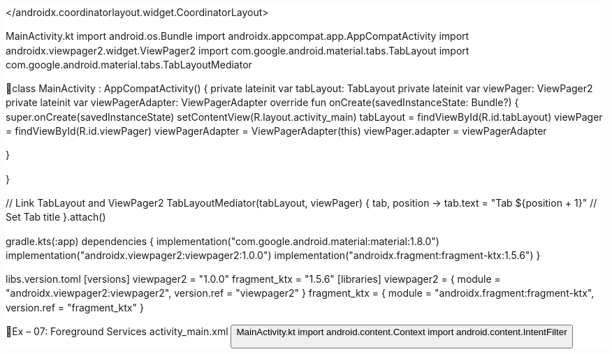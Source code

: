 </androidx.coordinatorlayout.widget.CoordinatorLayout>

MainActivity.kt
import android.os.Bundle
import androidx.appcompat.app.AppCompatActivity
import androidx.viewpager2.widget.ViewPager2
import com.google.android.material.tabs.TabLayout
import com.google.android.material.tabs.TabLayoutMediator

class MainActivity : AppCompatActivity() {
private lateinit var tabLayout: TabLayout
private lateinit var viewPager: ViewPager2
private lateinit var viewPagerAdapter: ViewPagerAdapter
override fun onCreate(savedInstanceState: Bundle?) {
super.onCreate(savedInstanceState)
setContentView(R.layout.activity_main)
tabLayout = findViewById(R.id.tabLayout)
viewPager = findViewById(R.id.viewPager)
viewPagerAdapter = ViewPagerAdapter(this)
viewPager.adapter = viewPagerAdapter

}

}

// Link TabLayout and ViewPager2
TabLayoutMediator(tabLayout, viewPager) { tab, position ->
tab.text = "Tab ${position + 1}" // Set Tab title
}.attach()

gradle.kts(:app)
dependencies {
implementation("com.google.android.material:material:1.8.0")
implementation("androidx.viewpager2:viewpager2:1.0.0")
implementation("androidx.fragment:fragment-ktx:1.5.6")
}

libs.version.toml
[versions]
viewpager2 = "1.0.0"
fragment_ktx = "1.5.6"
[libraries]
viewpager2 = { module = "androidx.viewpager2:viewpager2", version.ref = "viewpager2" }
fragment_ktx = { module = "androidx.fragment:fragment-ktx", version.ref =
"fragment_ktx" }

Ex – 07: Foreground Services
activity_main.xml
<LinearLayout
xmlns:android="http://schemas.android.com/apk/res/android"
android:layout_width="match_parent"
android:layout_height="match_parent"
android:orientation="vertical">
<VideoView
android:id="@+id/videoView"
android:layout_width="wrap_content"
android:layout_height="263dp" />
<Button
android:id="@+id/startServiceButton"
android:layout_width="wrap_content"
android:layout_height="wrap_content"
android:text="Start Foreground Service"
android:layout_gravity="center"/>
</LinearLayout>
MainActivity.kt
import android.content.Context
import android.content.IntentFilter